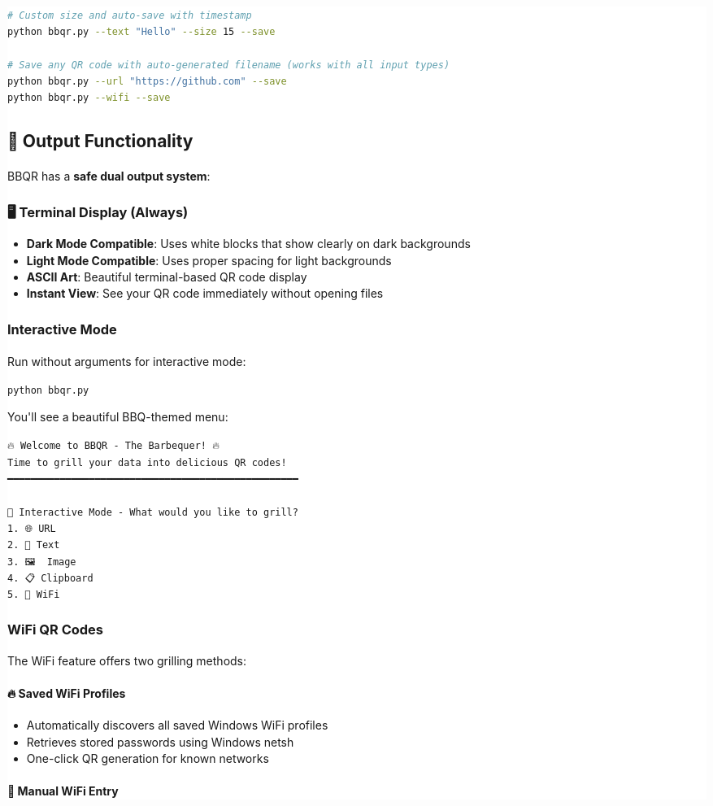 ```bash
# Custom size and auto-save with timestamp
python bbqr.py --text "Hello" --size 15 --save

# Save any QR code with auto-generated filename (works with all input types)
python bbqr.py --url "https://github.com" --save
python bbqr.py --wifi --save
```

## 💾 Output Functionality

BBQR has a **safe dual output system**:

### 🖥️ **Terminal Display (Always)**

- **Dark Mode Compatible**: Uses white blocks that show clearly on dark backgrounds
- **Light Mode Compatible**: Uses proper spacing for light backgrounds
- **ASCII Art**: Beautiful terminal-based QR code display
- **Instant View**: See your QR code immediately without opening files

### Interactive Mode

Run without arguments for interactive mode:

```bash
python bbqr.py
```

You'll see a beautiful BBQ-themed menu:

```
🔥 Welcome to BBQR - The Barbequer! 🔥
Time to grill your data into delicious QR codes!
━━━━━━━━━━━━━━━━━━━━━━━━━━━━━━━━━━━━━━━━━━━━━━━━━━

🍖 Interactive Mode - What would you like to grill?
1. 🌐 URL
2. 📝 Text
3. 🖼️  Image
4. 📋 Clipboard
5. 📶 WiFi
```

### WiFi QR Codes

The WiFi feature offers two grilling methods:

#### 🔥 **Saved WiFi Profiles**

- Automatically discovers all saved Windows WiFi profiles
- Retrieves stored passwords using Windows netsh
- One-click QR generation for known networks

#### 🥩 **Manual WiFi Entry**
